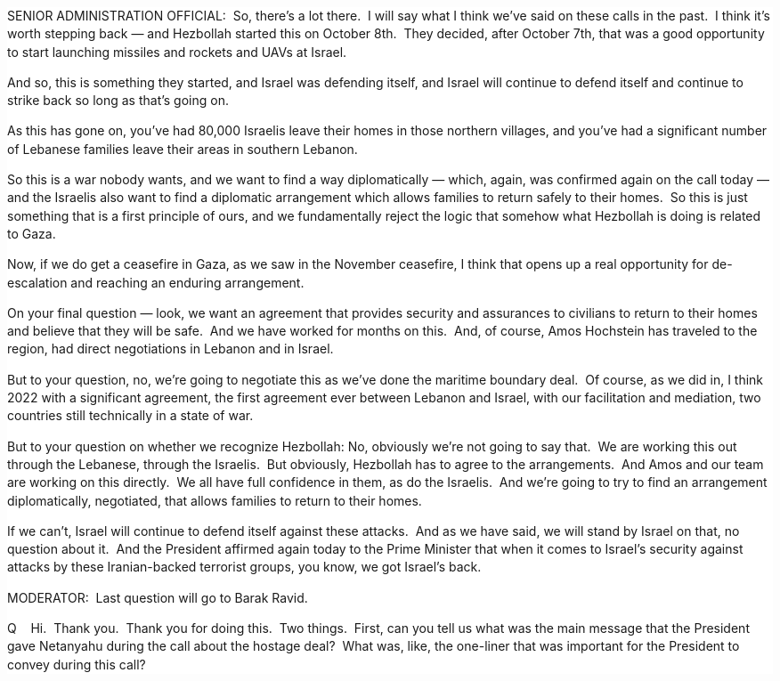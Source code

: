 SENIOR ADMINISTRATION OFFICIAL:  So, there’s a lot there.  I will say
what I think we’ve said on these calls in the past.  I think it’s worth
stepping back — and Hezbollah started this on October 8th.  They
decided, after October 7th, that was a good opportunity to start
launching missiles and rockets and UAVs at Israel. 

And so, this is something they started, and Israel was defending itself,
and Israel will continue to defend itself and continue to strike back so
long as that’s going on. 

As this has gone on, you’ve had 80,000 Israelis leave their homes in
those northern villages, and you’ve had a significant number of Lebanese
families leave their areas in southern Lebanon. 

So this is a war nobody wants, and we want to find a way diplomatically
— which, again, was confirmed again on the call today — and the Israelis
also want to find a diplomatic arrangement which allows families to
return safely to their homes.  So this is just something that is a first
principle of ours, and we fundamentally reject the logic that somehow
what Hezbollah is doing is related to Gaza. 

Now, if we do get a ceasefire in Gaza, as we saw in the November
ceasefire, I think that opens up a real opportunity for de-escalation
and reaching an enduring arrangement.

On your final question — look, we want an agreement that provides
security and assurances to civilians to return to their homes and
believe that they will be safe.  And we have worked for months on this. 
And, of course, Amos Hochstein has traveled to the region, had direct
negotiations in Lebanon and in Israel. 

But to your question, no, we’re going to negotiate this as we’ve done
the maritime boundary deal.  Of course, as we did in, I think 2022 with
a significant agreement, the first agreement ever between Lebanon and
Israel, with our facilitation and mediation, two countries still
technically in a state of war. 

But to your question on whether we recognize Hezbollah: No, obviously
we’re not going to say that.  We are working this out through the
Lebanese, through the Israelis.  But obviously, Hezbollah has to agree
to the arrangements.  And Amos and our team are working on this
directly.  We all have full confidence in them, as do the Israelis.  And
we’re going to try to find an arrangement diplomatically, negotiated,
that allows families to return to their homes. 

If we can’t, Israel will continue to defend itself against these
attacks.  And as we have said, we will stand by Israel on that, no
question about it.  And the President affirmed again today to the Prime
Minister that when it comes to Israel’s security against attacks by
these Iranian-backed terrorist groups, you know, we got Israel’s back.

MODERATOR:  Last question will go to Barak Ravid.

Q    Hi.  Thank you.  Thank you for doing this.  Two things.  First, can
you tell us what was the main message that the President gave Netanyahu
during the call about the hostage deal?  What was, like, the one-liner
that was important for the President to convey during this call?
